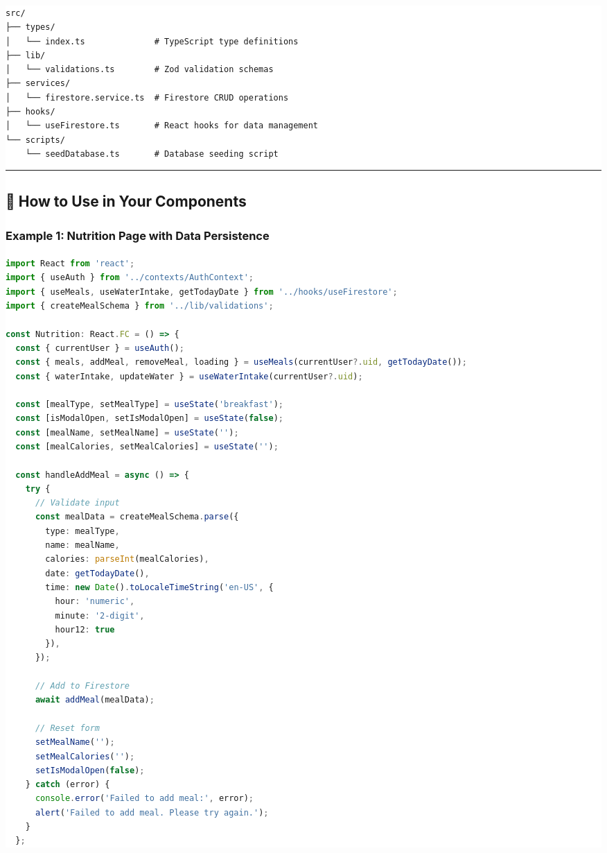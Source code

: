 ```
src/
├── types/
│   └── index.ts              # TypeScript type definitions
├── lib/
│   └── validations.ts        # Zod validation schemas
├── services/
│   └── firestore.service.ts  # Firestore CRUD operations
├── hooks/
│   └── useFirestore.ts       # React hooks for data management
└── scripts/
    └── seedDatabase.ts       # Database seeding script
```

---

## 🔧 How to Use in Your Components

### Example 1: Nutrition Page with Data Persistence

```typescript
import React from 'react';
import { useAuth } from '../contexts/AuthContext';
import { useMeals, useWaterIntake, getTodayDate } from '../hooks/useFirestore';
import { createMealSchema } from '../lib/validations';

const Nutrition: React.FC = () => {
  const { currentUser } = useAuth();
  const { meals, addMeal, removeMeal, loading } = useMeals(currentUser?.uid, getTodayDate());
  const { waterIntake, updateWater } = useWaterIntake(currentUser?.uid);
  
  const [mealType, setMealType] = useState('breakfast');
  const [isModalOpen, setIsModalOpen] = useState(false);
  const [mealName, setMealName] = useState('');
  const [mealCalories, setMealCalories] = useState('');

  const handleAddMeal = async () => {
    try {
      // Validate input
      const mealData = createMealSchema.parse({
        type: mealType,
        name: mealName,
        calories: parseInt(mealCalories),
        date: getTodayDate(),
        time: new Date().toLocaleTimeString('en-US', {
          hour: 'numeric',
          minute: '2-digit',
          hour12: true
        }),
      });

      // Add to Firestore
      await addMeal(mealData);
      
      // Reset form
      setMealName('');
      setMealCalories('');
      setIsModalOpen(false);
    } catch (error) {
      console.error('Failed to add meal:', error);
      alert('Failed to add meal. Please try again.');
    }
  };

```